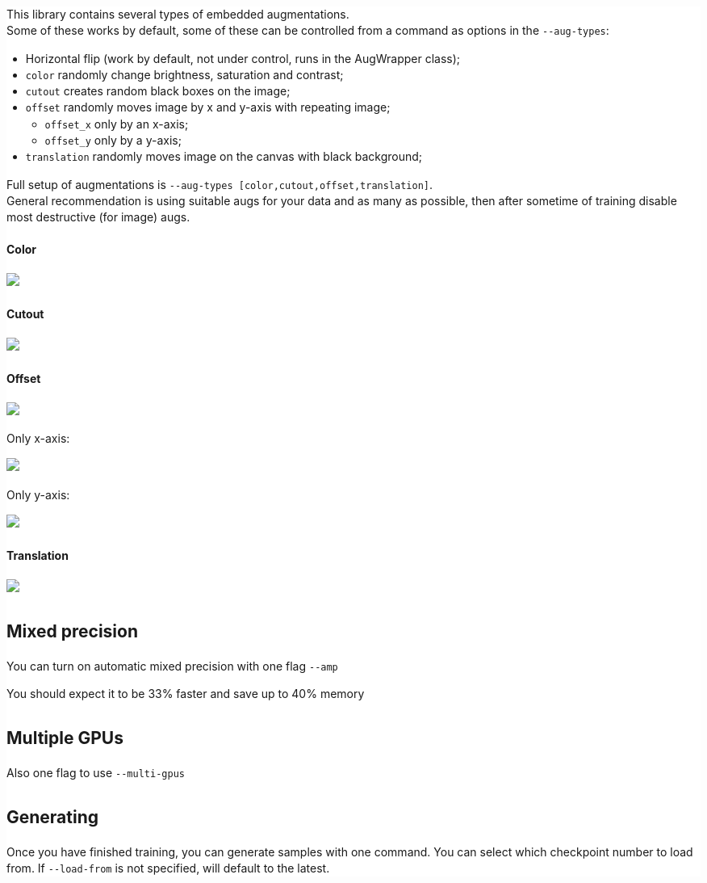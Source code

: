This library contains several types of embedded augmentations.  
Some of these works by default, some of these can be controlled from  a command as options in the `--aug-types`:
- Horizontal flip (work by default, not under control, runs in the AugWrapper class);
- `color` randomly change brightness, saturation and contrast;
- `cutout` creates random black boxes on the image; 
- `offset` randomly moves image by x and y-axis with repeating image;
  - `offset_x` only by an x-axis;
  - `offset_y` only by a y-axis;
- `translation` randomly moves image on the canvas with black background;

Full setup of augmentations is `--aug-types [color,cutout,offset,translation]`.  
General recommendation is using suitable augs for your data and as many as possible, then after sometime of training disable most destructive (for image) augs.

#### Color

![](./docs/aug_types/lena_augs_color.jpg)

#### Cutout

![](./docs/aug_types/lena_augs_cutout.jpg)

#### Offset

![](./docs/aug_types/lena_augs_offset.jpg)

Only x-axis:

![](./docs/aug_types/lena_augs_offset_h.jpg)

Only y-axis:

![](./docs/aug_types/lena_augs_offset_v.jpg)

#### Translation

![](./docs/aug_types/lena_augs_translation.jpg)

## Mixed precision

You can turn on automatic mixed precision with one flag `--amp`

You should expect it to be 33% faster and save up to 40% memory

## Multiple GPUs

Also one flag to use `--multi-gpus`

## Generating

Once you have finished training, you can generate samples with one command. You can select which checkpoint number to load from. If `--load-from` is not specified, will default to the latest.
